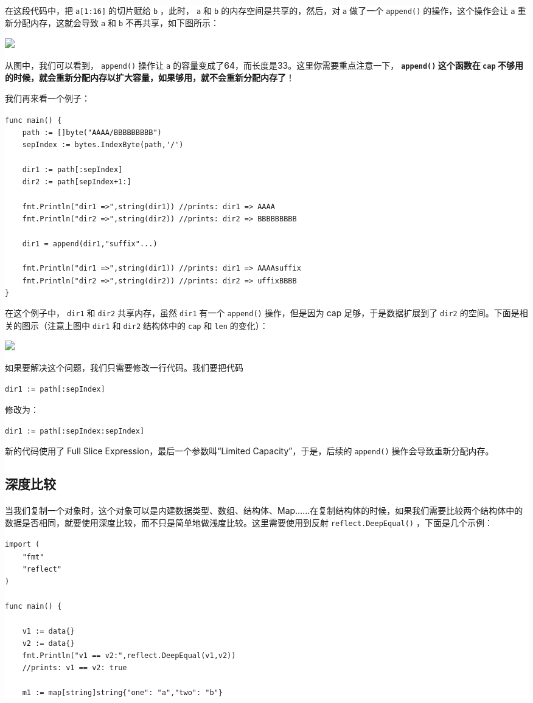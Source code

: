 在这段代码中，把 `a[1:16]` 的切片赋给 `b` ，此时， `a` 和 `b` 的内存空间是共享的，然后，对 `a` 做了一个 `append()` 的操作，这个操作会让 `a` 重新分配内存，这就会导致 `a` 和 `b` 不再共享，如下图所示：

![](https://static001.geekbang.org/resource/image/90/21/90e91f0e9517594b6c26fb64d531c621.jpg?wh=1743x1482)

从图中，我们可以看到， `append()` 操作让 `a` 的容量变成了64，而长度是33。这里你需要重点注意一下， **`append()` 这个函数在 `cap` 不够用的时候，就会重新分配内存以扩大容量，如果够用，就不会重新分配内存了**！

我们再来看一个例子：

```
func main() {
    path := []byte("AAAA/BBBBBBBBB")
    sepIndex := bytes.IndexByte(path,'/')

    dir1 := path[:sepIndex]
    dir2 := path[sepIndex+1:]

    fmt.Println("dir1 =>",string(dir1)) //prints: dir1 => AAAA
    fmt.Println("dir2 =>",string(dir2)) //prints: dir2 => BBBBBBBBB

    dir1 = append(dir1,"suffix"...)

    fmt.Println("dir1 =>",string(dir1)) //prints: dir1 => AAAAsuffix
    fmt.Println("dir2 =>",string(dir2)) //prints: dir2 => uffixBBBB
}

```

在这个例子中， `dir1` 和 `dir2` 共享内存，虽然 `dir1` 有一个 `append()` 操作，但是因为 cap 足够，于是数据扩展到了 `dir2` 的空间。下面是相关的图示（注意上图中 `dir1` 和 `dir2` 结构体中的 `cap` 和 `len` 的变化）：

![](https://static001.geekbang.org/resource/image/33/01/33b6fb6a551a13cef4e0d9644a410601.jpg?wh=1983x2022)

如果要解决这个问题，我们只需要修改一行代码。我们要把代码

```
dir1 := path[:sepIndex]

```

修改为：

```
dir1 := path[:sepIndex:sepIndex]

```

新的代码使用了 Full Slice Expression，最后一个参数叫“Limited Capacity”，于是，后续的 `append()` 操作会导致重新分配内存。

## 深度比较

当我们复制一个对象时，这个对象可以是内建数据类型、数组、结构体、Map……在复制结构体的时候，如果我们需要比较两个结构体中的数据是否相同，就要使用深度比较，而不只是简单地做浅度比较。这里需要使用到反射 `reflect.DeepEqual()` ，下面是几个示例：

```
import (
    "fmt"
    "reflect"
)

func main() {

    v1 := data{}
    v2 := data{}
    fmt.Println("v1 == v2:",reflect.DeepEqual(v1,v2))
    //prints: v1 == v2: true

    m1 := map[string]string{"one": "a","two": "b"}
```